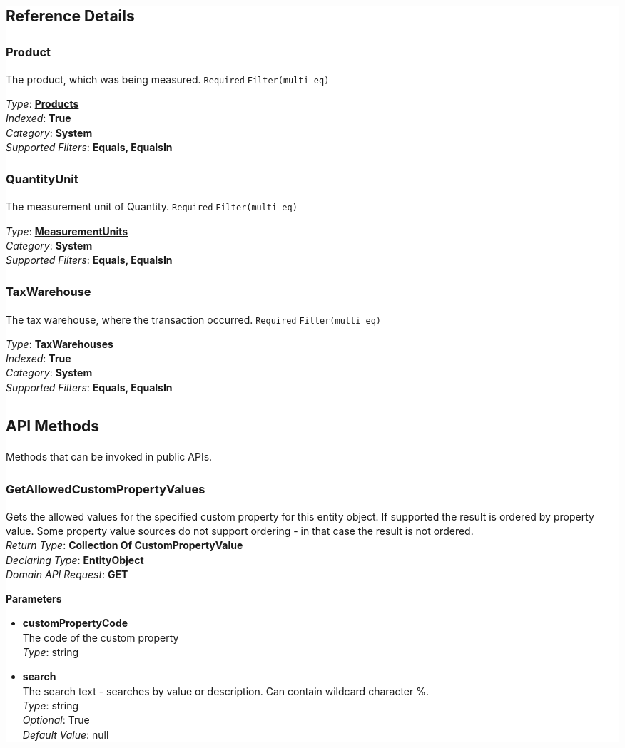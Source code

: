 
## Reference Details

### Product

The product, which was being measured. `Required` `Filter(multi eq)`

_Type_: **[Products](General.Products.Products.md)**  
_Indexed_: **True**  
_Category_: **System**  
_Supported Filters_: **Equals, EqualsIn**  

### QuantityUnit

The measurement unit of Quantity. `Required` `Filter(multi eq)`

_Type_: **[MeasurementUnits](General.MeasurementUnits.md)**  
_Category_: **System**  
_Supported Filters_: **Equals, EqualsIn**  

### TaxWarehouse

The tax warehouse, where the transaction occurred. `Required` `Filter(multi eq)`

_Type_: **[TaxWarehouses](Finance.Excise.TaxWarehouses.md)**  
_Indexed_: **True**  
_Category_: **System**  
_Supported Filters_: **Equals, EqualsIn**  


## API Methods

Methods that can be invoked in public APIs.

### GetAllowedCustomPropertyValues

Gets the allowed values for the specified custom property for this entity object.              If supported the result is ordered by property value. Some property value sources do not support ordering - in that case the result is not ordered.  
_Return Type_: **Collection Of [CustomPropertyValue](../data-types.md#general.custompropertyvalue)**  
_Declaring Type_: **EntityObject**  
_Domain API Request_: **GET**  

**Parameters**  
  * **customPropertyCode**  
    The code of the custom property  
    _Type_: string  

  * **search**  
    The search text - searches by value or description. Can contain wildcard character %.  
    _Type_: string  
     _Optional_: True  
    _Default Value_: null  
